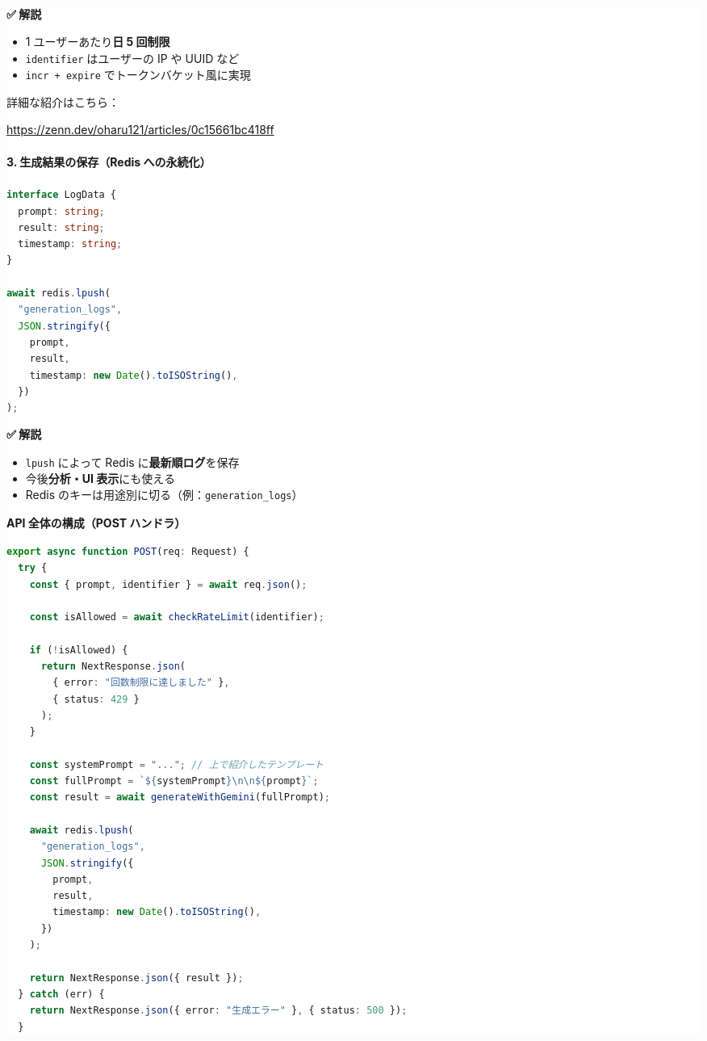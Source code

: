**✅ 解説**

- 1 ユーザーあたり**日 5 回制限**
- `identifier` はユーザーの IP や UUID など
- `incr + expire` でトークンバケット風に実現

詳細な紹介はこちら：

https://zenn.dev/oharu121/articles/0c15661bc418ff

#### 3. 生成結果の保存（Redis への永続化）

```ts
interface LogData {
  prompt: string;
  result: string;
  timestamp: string;
}

await redis.lpush(
  "generation_logs",
  JSON.stringify({
    prompt,
    result,
    timestamp: new Date().toISOString(),
  })
);
```

**✅ 解説**

- `lpush` によって Redis に**最新順ログ**を保存
- 今後**分析・UI 表示**にも使える
- Redis のキーは用途別に切る（例：`generation_logs`）

**API 全体の構成（POST ハンドラ）**

```ts
export async function POST(req: Request) {
  try {
    const { prompt, identifier } = await req.json();

    const isAllowed = await checkRateLimit(identifier);

    if (!isAllowed) {
      return NextResponse.json(
        { error: "回数制限に達しました" },
        { status: 429 }
      );
    }

    const systemPrompt = "..."; // 上で紹介したテンプレート
    const fullPrompt = `${systemPrompt}\n\n${prompt}`;
    const result = await generateWithGemini(fullPrompt);

    await redis.lpush(
      "generation_logs",
      JSON.stringify({
        prompt,
        result,
        timestamp: new Date().toISOString(),
      })
    );

    return NextResponse.json({ result });
  } catch (err) {
    return NextResponse.json({ error: "生成エラー" }, { status: 500 });
  }
```